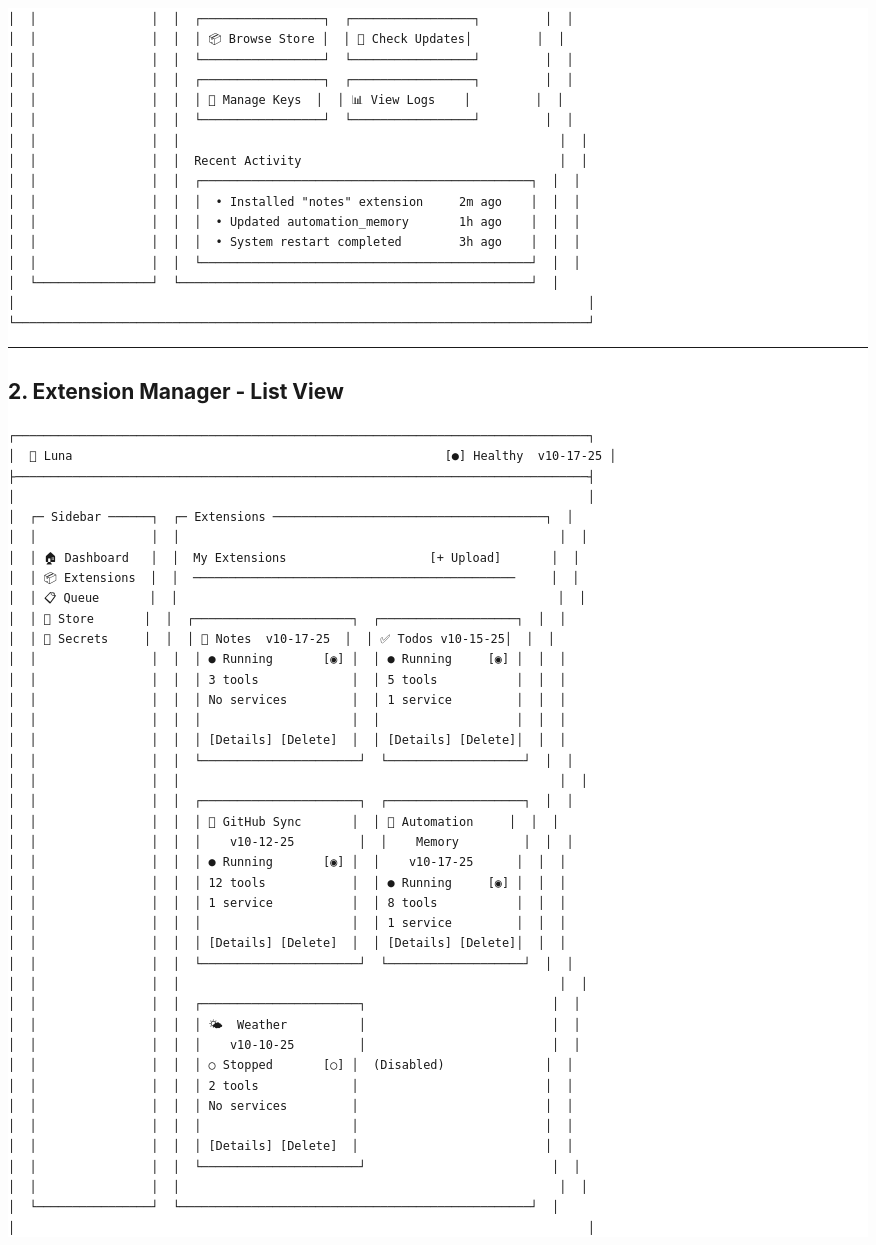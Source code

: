 ```
│  │                │  │  ┌─────────────────┐  ┌─────────────────┐         │  │
│  │                │  │  │ 📦 Browse Store │  │ 🔄 Check Updates│         │  │
│  │                │  │  └─────────────────┘  └─────────────────┘         │  │
│  │                │  │  ┌─────────────────┐  ┌─────────────────┐         │  │
│  │                │  │  │ 🔑 Manage Keys  │  │ 📊 View Logs    │         │  │
│  │                │  │  └─────────────────┘  └─────────────────┘         │  │
│  │                │  │                                                     │  │
│  │                │  │  Recent Activity                                    │  │
│  │                │  │  ┌──────────────────────────────────────────────┐  │  │
│  │                │  │  │  • Installed "notes" extension     2m ago    │  │  │
│  │                │  │  │  • Updated automation_memory       1h ago    │  │  │
│  │                │  │  │  • System restart completed        3h ago    │  │  │
│  │                │  │  └──────────────────────────────────────────────┘  │  │
│  └────────────────┘  └─────────────────────────────────────────────────┘  │
│                                                                                │
└────────────────────────────────────────────────────────────────────────────────┘
```

---

## 2. Extension Manager - List View

```
┌────────────────────────────────────────────────────────────────────────────────┐
│  🌙 Luna                                                    [●] Healthy  v10-17-25 │
├────────────────────────────────────────────────────────────────────────────────┤
│                                                                                │
│  ┌─ Sidebar ──────┐  ┌─ Extensions ──────────────────────────────────────┐  │
│  │                │  │                                                     │  │
│  │ 🏠 Dashboard   │  │  My Extensions                    [+ Upload]       │  │
│  │ 📦 Extensions  │  │  ─────────────────────────────────────────────     │  │
│  │ 📋 Queue       │  │                                                     │  │
│  │ 🏪 Store       │  │  ┌──────────────────────┐  ┌───────────────────┐  │  │
│  │ 🔑 Secrets     │  │  │ 📝 Notes  v10-17-25  │  │ ✅ Todos v10-15-25│  │  │
│  │                │  │  │ ● Running       [◉] │  │ ● Running     [◉] │  │  │
│  │                │  │  │ 3 tools             │  │ 5 tools           │  │  │
│  │                │  │  │ No services         │  │ 1 service         │  │  │
│  │                │  │  │                     │  │                   │  │  │
│  │                │  │  │ [Details] [Delete]  │  │ [Details] [Delete]│  │  │
│  │                │  │  └──────────────────────┘  └───────────────────┘  │  │
│  │                │  │                                                     │  │
│  │                │  │  ┌──────────────────────┐  ┌───────────────────┐  │  │
│  │                │  │  │ 🔄 GitHub Sync       │  │ 🤖 Automation     │  │  │
│  │                │  │  │    v10-12-25         │  │    Memory         │  │  │
│  │                │  │  │ ● Running       [◉] │  │    v10-17-25      │  │  │
│  │                │  │  │ 12 tools            │  │ ● Running     [◉] │  │  │
│  │                │  │  │ 1 service           │  │ 8 tools           │  │  │
│  │                │  │  │                     │  │ 1 service         │  │  │
│  │                │  │  │ [Details] [Delete]  │  │ [Details] [Delete]│  │  │
│  │                │  │  └──────────────────────┘  └───────────────────┘  │  │
│  │                │  │                                                     │  │
│  │                │  │  ┌──────────────────────┐                          │  │
│  │                │  │  │ 🌤️  Weather          │                          │  │
│  │                │  │  │    v10-10-25         │                          │  │
│  │                │  │  │ ○ Stopped       [○] │  (Disabled)              │  │
│  │                │  │  │ 2 tools             │                          │  │
│  │                │  │  │ No services         │                          │  │
│  │                │  │  │                     │                          │  │
│  │                │  │  │ [Details] [Delete]  │                          │  │
│  │                │  │  └──────────────────────┘                          │  │
│  │                │  │                                                     │  │
│  └────────────────┘  └─────────────────────────────────────────────────┘  │
│                                                                                │
```